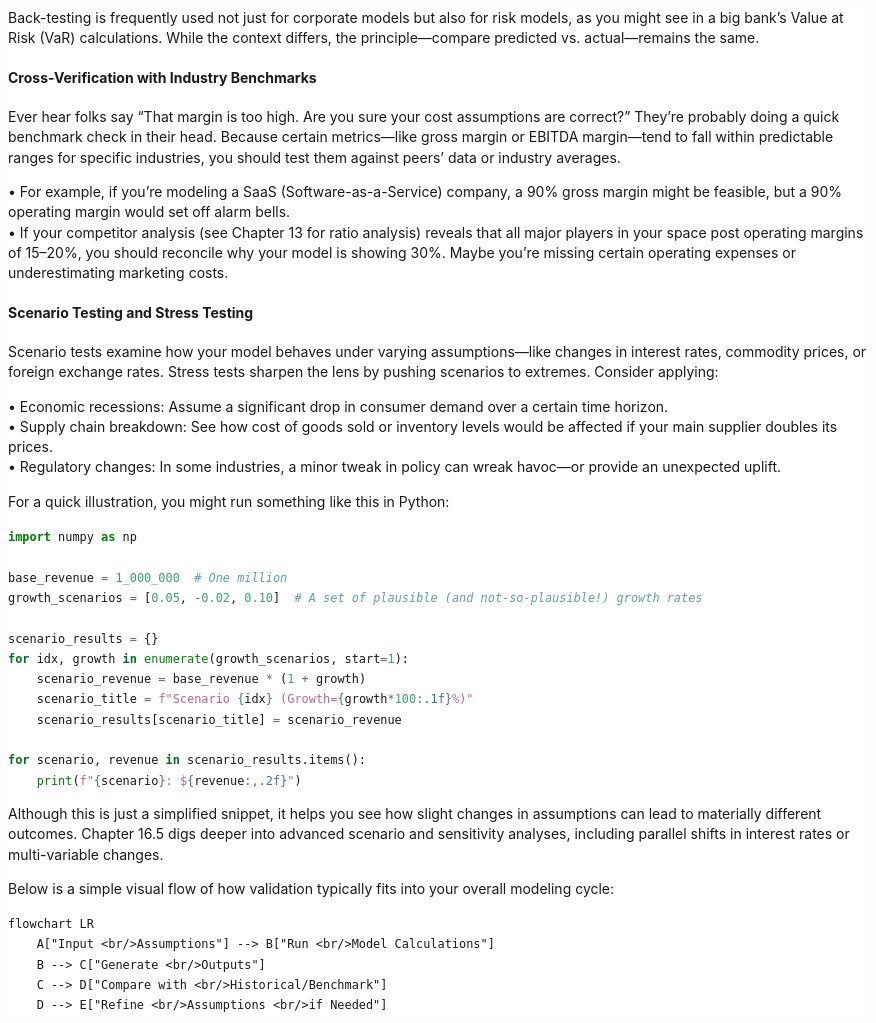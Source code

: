 Back-testing is frequently used not just for corporate models but also for risk models, as you might see in a big bank’s Value at Risk (VaR) calculations. While the context differs, the principle—compare predicted vs. actual—remains the same.

#### Cross-Verification with Industry Benchmarks
Ever hear folks say “That margin is too high. Are you sure your cost assumptions are correct?” They’re probably doing a quick benchmark check in their head. Because certain metrics—like gross margin or EBITDA margin—tend to fall within predictable ranges for specific industries, you should test them against peers’ data or industry averages.

• For example, if you’re modeling a SaaS (Software-as-a-Service) company, a 90% gross margin might be feasible, but a 90% operating margin would set off alarm bells.  
• If your competitor analysis (see Chapter 13 for ratio analysis) reveals that all major players in your space post operating margins of 15–20%, you should reconcile why your model is showing 30%. Maybe you’re missing certain operating expenses or underestimating marketing costs.

#### Scenario Testing and Stress Testing
Scenario tests examine how your model behaves under varying assumptions—like changes in interest rates, commodity prices, or foreign exchange rates. Stress tests sharpen the lens by pushing scenarios to extremes. Consider applying:

• Economic recessions: Assume a significant drop in consumer demand over a certain time horizon.  
• Supply chain breakdown: See how cost of goods sold or inventory levels would be affected if your main supplier doubles its prices.  
• Regulatory changes: In some industries, a minor tweak in policy can wreak havoc—or provide an unexpected uplift.

For a quick illustration, you might run something like this in Python:

```python
import numpy as np

base_revenue = 1_000_000  # One million
growth_scenarios = [0.05, -0.02, 0.10]  # A set of plausible (and not-so-plausible!) growth rates

scenario_results = {}
for idx, growth in enumerate(growth_scenarios, start=1):
    scenario_revenue = base_revenue * (1 + growth)
    scenario_title = f"Scenario {idx} (Growth={growth*100:.1f}%)"
    scenario_results[scenario_title] = scenario_revenue

for scenario, revenue in scenario_results.items():
    print(f"{scenario}: ${revenue:,.2f}")
```

Although this is just a simplified snippet, it helps you see how slight changes in assumptions can lead to materially different outcomes. Chapter 16.5 digs deeper into advanced scenario and sensitivity analyses, including parallel shifts in interest rates or multi-variable changes.

Below is a simple visual flow of how validation typically fits into your overall modeling cycle:

```mermaid
flowchart LR
    A["Input <br/>Assumptions"] --> B["Run <br/>Model Calculations"]
    B --> C["Generate <br/>Outputs"]
    C --> D["Compare with <br/>Historical/Benchmark"]
    D --> E["Refine <br/>Assumptions <br/>if Needed"]
```
